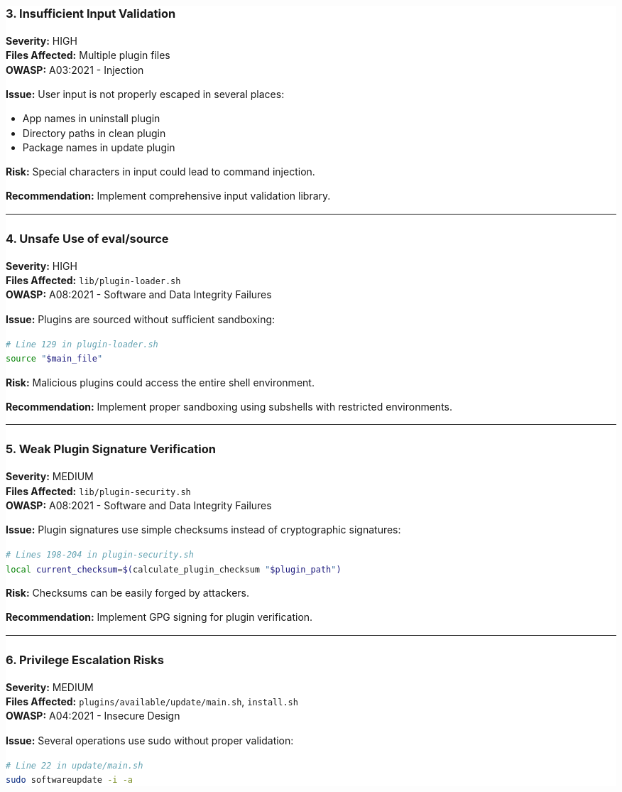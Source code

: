 ### 3. Insufficient Input Validation
**Severity:** HIGH  
**Files Affected:** Multiple plugin files  
**OWASP:** A03:2021 - Injection

**Issue:** User input is not properly escaped in several places:
- App names in uninstall plugin
- Directory paths in clean plugin
- Package names in update plugin

**Risk:** Special characters in input could lead to command injection.

**Recommendation:** Implement comprehensive input validation library.

---

### 4. Unsafe Use of eval/source
**Severity:** HIGH  
**Files Affected:** `lib/plugin-loader.sh`  
**OWASP:** A08:2021 - Software and Data Integrity Failures

**Issue:** Plugins are sourced without sufficient sandboxing:
```bash
# Line 129 in plugin-loader.sh
source "$main_file"
```

**Risk:** Malicious plugins could access the entire shell environment.

**Recommendation:** Implement proper sandboxing using subshells with restricted environments.

---

### 5. Weak Plugin Signature Verification
**Severity:** MEDIUM  
**Files Affected:** `lib/plugin-security.sh`  
**OWASP:** A08:2021 - Software and Data Integrity Failures

**Issue:** Plugin signatures use simple checksums instead of cryptographic signatures:
```bash
# Lines 198-204 in plugin-security.sh
local current_checksum=$(calculate_plugin_checksum "$plugin_path")
```

**Risk:** Checksums can be easily forged by attackers.

**Recommendation:** Implement GPG signing for plugin verification.

---

### 6. Privilege Escalation Risks
**Severity:** MEDIUM  
**Files Affected:** `plugins/available/update/main.sh`, `install.sh`  
**OWASP:** A04:2021 - Insecure Design

**Issue:** Several operations use sudo without proper validation:
```bash
# Line 22 in update/main.sh
sudo softwareupdate -i -a
```
